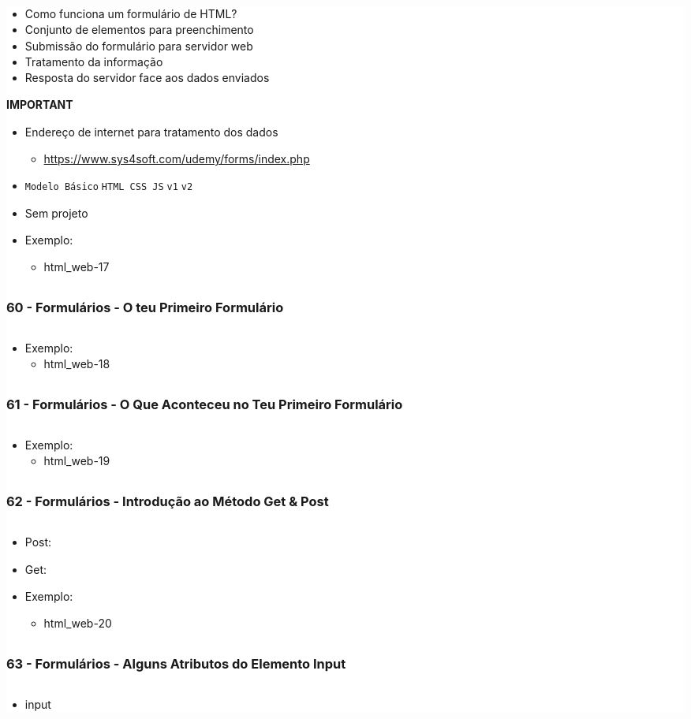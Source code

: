 </p>

- Como funciona um formulário de HTML?
- Conjunto de elementos para preenchimento
- Submissão do formulário para servidor web
- Tratamento da informação
- Resposta do servidor face aos dados enviados

**IMPORTANT**

- Endereço de internet para tratamento dos dados
    - https://www.sys4soft.com/udemy/forms/index.php


- `Modelo Básico` `HTML CSS JS` `v1` `v2`
- Sem projeto
- Exemplo:
    - html_web-17


##
### 60 - Formulários - O teu Primeiro Formulário
##



- Exemplo:
    - html_web-18



##
### 61 - Formulários - O Que Aconteceu no Teu Primeiro Formulário
##


- Exemplo:
    - html_web-19


##
### 62 - Formulários - Introdução ao Método Get & Post
##

- Post: 
- Get:

- Exemplo:
    - html_web-20



##
### 63 - Formulários - Alguns Atributos do Elemento Input
##

- input
